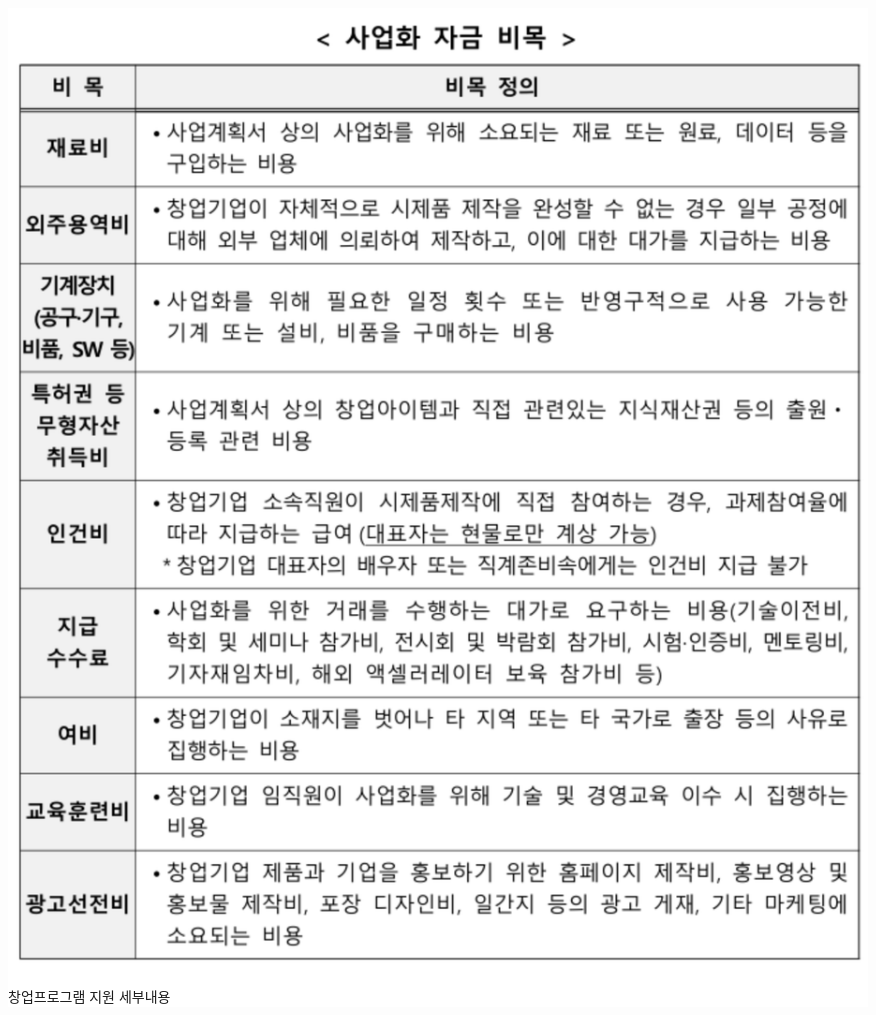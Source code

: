![Desktop View](/assets/img/posts/2025-01-11-startup-investment-1/2025-01-11-startup-investment-1-4.png)

창업프로그램 지원 세부내용

